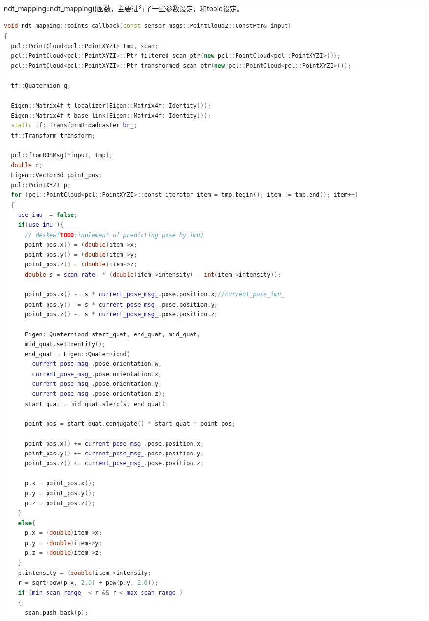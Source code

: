 ndt_mapping::ndt_mapping()函数，主要进行了一些参数设定，和topic设定。

```cpp
void ndt_mapping::points_callback(const sensor_msgs::PointCloud2::ConstPtr& input)
{
  pcl::PointCloud<pcl::PointXYZI> tmp, scan;
  pcl::PointCloud<pcl::PointXYZI>::Ptr filtered_scan_ptr(new pcl::PointCloud<pcl::PointXYZI>());
  pcl::PointCloud<pcl::PointXYZI>::Ptr transformed_scan_ptr(new pcl::PointCloud<pcl::PointXYZI>());
  
  tf::Quaternion q;

  Eigen::Matrix4f t_localizer(Eigen::Matrix4f::Identity());
  Eigen::Matrix4f t_base_link(Eigen::Matrix4f::Identity());
  static tf::TransformBroadcaster br_;
  tf::Transform transform;

  pcl::fromROSMsg(*input, tmp);
  double r;
  Eigen::Vector3d point_pos;
  pcl::PointXYZI p;
  for (pcl::PointCloud<pcl::PointXYZI>::const_iterator item = tmp.begin(); item != tmp.end(); item++)
  {
    use_imu_ = false;
    if(use_imu_){
      // deskew(TODO:inplement of predicting pose by imu)
      point_pos.x() = (double)item->x;
      point_pos.y() = (double)item->y;
      point_pos.z() = (double)item->z;
      double s = scan_rate_ * (double(item->intensity) - int(item->intensity));

      point_pos.x() -= s * current_pose_msg_.pose.position.x;//current_pose_imu_
      point_pos.y() -= s * current_pose_msg_.pose.position.y;
      point_pos.z() -= s * current_pose_msg_.pose.position.z;

      Eigen::Quaterniond start_quat, end_quat, mid_quat;
      mid_quat.setIdentity();
      end_quat = Eigen::Quaterniond(
        current_pose_msg_.pose.orientation.w,
        current_pose_msg_.pose.orientation.x,
        current_pose_msg_.pose.orientation.y,
        current_pose_msg_.pose.orientation.z);
      start_quat = mid_quat.slerp(s, end_quat);

      point_pos = start_quat.conjugate() * start_quat * point_pos;

      point_pos.x() += current_pose_msg_.pose.position.x;
      point_pos.y() += current_pose_msg_.pose.position.y;
      point_pos.z() += current_pose_msg_.pose.position.z;

      p.x = point_pos.x();
      p.y = point_pos.y();
      p.z = point_pos.z();
    }
    else{
      p.x = (double)item->x;
      p.y = (double)item->y;
      p.z = (double)item->z;
    }
    p.intensity = (double)item->intensity;
    r = sqrt(pow(p.x, 2.0) + pow(p.y, 2.0));
    if (min_scan_range_ < r && r < max_scan_range_)
    {
      scan.push_back(p);
```